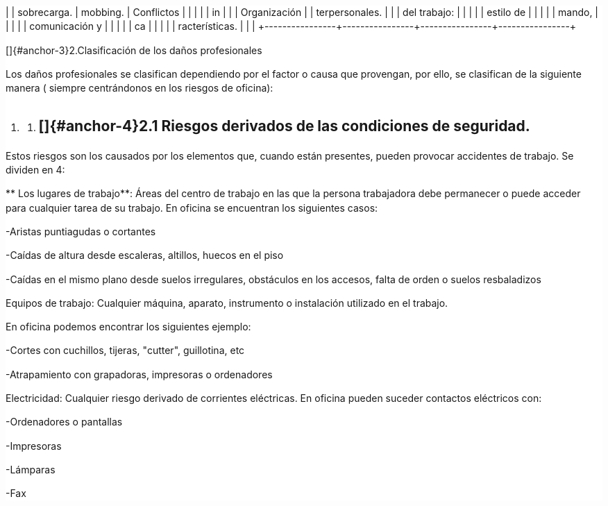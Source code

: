|                | sobrecarga.    | mobbing.       | Conflictos     |
|                |                |                | in             |
|                | Organización   |                | terpersonales. |
|                | del trabajo:   |                |                |
|                | estilo de      |                |                |
|                | mando,         |                |                |
|                | comunicación y |                |                |
|                | ca             |                |                |
|                | racterísticas. |                |                |
+----------------+----------------+----------------+----------------+

[]{#anchor-3}2.Clasificación de los daños profesionales

Los daños profesionales se clasifican dependiendo por el factor o causa
que provengan, por ello, se clasifican de la siguiente manera ( siempre
centrándonos en los riesgos de oficina):

1.  1.  ## []{#anchor-4}2.1 Riesgos derivados de las condiciones de seguridad.

Estos riesgos son los causados por los elementos que, cuando están
presentes, pueden provocar accidentes de trabajo. Se dividen en 4:

** Los lugares de trabajo**: Áreas del centro de trabajo en las que la
persona trabajadora debe permanecer o puede acceder para cualquier tarea
de su trabajo. En oficina se encuentran los siguientes casos:

-Aristas puntiagudas o cortantes

-Caídas de altura desde escaleras, altillos, huecos en el piso

-Caídas en el mismo plano desde suelos irregulares, obstáculos en los
accesos, falta de orden o suelos resbaladizos

Equipos de trabajo: Cualquier máquina, aparato, instrumento o
instalación utilizado en el trabajo.

En oficina podemos encontrar los siguientes ejemplo:

-Cortes con cuchillos, tijeras, "cutter", guillotina, etc

-Atrapamiento con grapadoras, impresoras o ordenadores

Electricidad: Cualquier riesgo derivado de corrientes eléctricas. En
oficina pueden suceder contactos eléctricos con:

-Ordenadores o pantallas

-Impresoras

-Lámparas

-Fax
